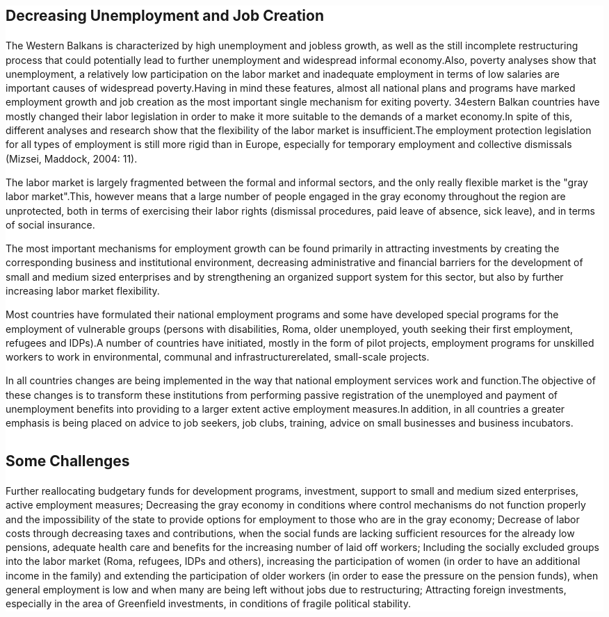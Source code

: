 
## Decreasing Unemployment and Job Creation

The Western Balkans is characterized by high unemployment and jobless growth, as well as the still incomplete restructuring process that could potentially lead to further unemployment and widespread informal economy.Also, poverty analyses show that unemployment, a relatively low participation on the labor market and inadequate employment in terms of low salaries are important causes of widespread poverty.Having in mind these features, almost all national plans and programs have marked employment growth and job creation as the most important single mechanism for exiting poverty. 34estern Balkan countries have mostly changed their labor legislation in order to make it more suitable to the demands of a market economy.In spite of this, different analyses and research show that the flexibility of the labor market is insufficient.The employment protection legislation for all types of employment is still more rigid than in Europe, especially for temporary employment and collective dismissals (Mizsei, Maddock, 2004: 11).

The labor market is largely fragmented between the formal and informal sectors, and the only really flexible market is the "gray labor market".This, however means that a large number of people engaged in the gray economy throughout the region are unprotected, both in terms of exercising their labor rights (dismissal procedures, paid leave of absence, sick leave), and in terms of social insurance.

The most important mechanisms for employment growth can be found primarily in attracting investments by creating the corresponding business and institutional environment, decreasing administrative and financial barriers for the development of small and medium sized enterprises and by strengthening an organized support system for this sector, but also by further increasing labor market flexibility.

Most countries have formulated their national employment programs and some have developed special programs for the employment of vulnerable groups (persons with disabilities, Roma, older unemployed, youth seeking their first employment, refugees and IDPs).A number of countries have initiated, mostly in the form of pilot projects, employment programs for unskilled workers to work in environmental, communal and infrastructurerelated, small-scale projects.

In all countries changes are being implemented in the way that national employment services work and function.The objective of these changes is to transform these institutions from performing passive registration of the unemployed and payment of unemployment benefits into providing to a larger extent active employment measures.In addition, in all countries a greater emphasis is being placed on advice to job seekers, job clubs, training, advice on small businesses and business incubators.


## Some Challenges

Further reallocating budgetary funds for development programs, investment, support to small and medium sized enterprises, active employment measures; Decreasing the gray economy in conditions where control mechanisms do not function properly and the impossibility of the state to provide options for employment to those who are in the gray economy; Decrease of labor costs through decreasing taxes and contributions, when the social funds are lacking sufficient resources for the already low pensions, adequate health care and benefits for the increasing number of laid off workers; Including the socially excluded groups into the labor market (Roma, refugees, IDPs and others), increasing the participation of women (in order to have an additional income in the family) and extending the participation of older workers (in order to ease the pressure on the pension funds), when general employment is low and when many are being left without jobs due to restructuring; Attracting foreign investments, especially in the area of Greenfield investments, in conditions of fragile political stability.
